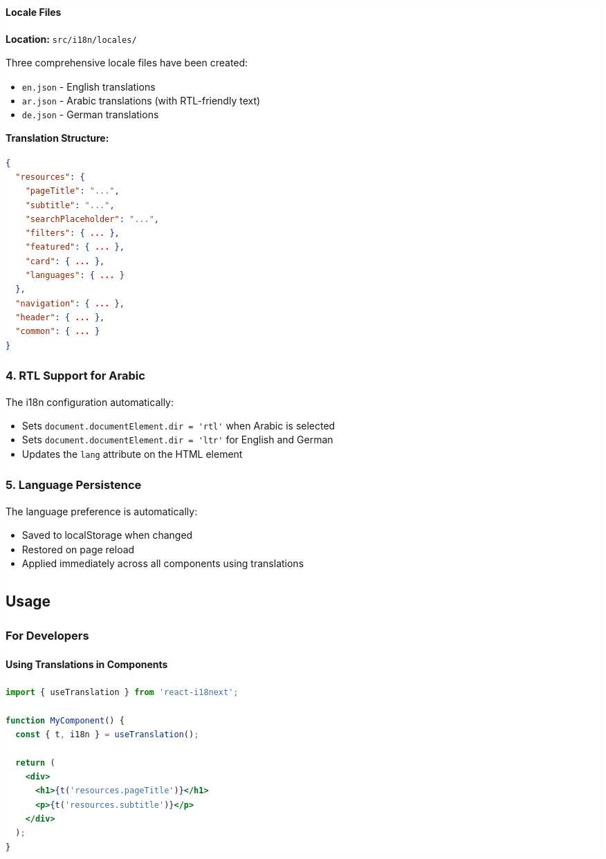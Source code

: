 #### Locale Files
**Location:** `src/i18n/locales/`

Three comprehensive locale files have been created:
- `en.json` - English translations
- `ar.json` - Arabic translations (with RTL-friendly text)
- `de.json` - German translations

**Translation Structure:**
```json
{
  "resources": {
    "pageTitle": "...",
    "subtitle": "...",
    "searchPlaceholder": "...",
    "filters": { ... },
    "featured": { ... },
    "card": { ... },
    "languages": { ... }
  },
  "navigation": { ... },
  "header": { ... },
  "common": { ... }
}
```

### 4. RTL Support for Arabic

The i18n configuration automatically:
- Sets `document.documentElement.dir = 'rtl'` when Arabic is selected
- Sets `document.documentElement.dir = 'ltr'` for English and German
- Updates the `lang` attribute on the HTML element

### 5. Language Persistence

The language preference is automatically:
- Saved to localStorage when changed
- Restored on page reload
- Applied immediately across all components using translations

## Usage

### For Developers

#### Using Translations in Components

```jsx
import { useTranslation } from 'react-i18next';

function MyComponent() {
  const { t, i18n } = useTranslation();
  
  return (
    <div>
      <h1>{t('resources.pageTitle')}</h1>
      <p>{t('resources.subtitle')}</p>
    </div>
  );
}
```
